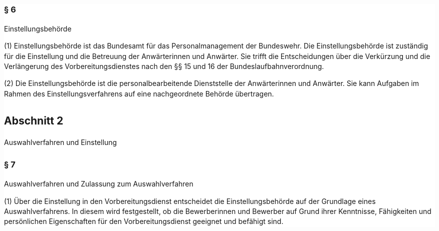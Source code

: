 </div>

<span id="BJNR327300017BJNE000800000.html"></span>

### § 6  
Einstellungsbehörde

<div>

<div class="jnhtml">

<div>

<div class="jurAbsatz">

(1) Einstellungsbehörde ist das Bundesamt für das Personalmanagement der
Bundeswehr. Die Einstellungsbehörde ist zuständig für die Einstellung
und die Betreuung der Anwärterinnen und Anwärter. Sie trifft die
Entscheidungen über die Verkürzung und die Verlängerung des
Vorbereitungsdienstes nach den §§ 15 und 16 der
Bundeslaufbahnverordnung.

</div>

<div class="jurAbsatz">

(2) Die Einstellungsbehörde ist die personalbearbeitende Dienststelle
der Anwärterinnen und Anwärter. Sie kann Aufgaben im Rahmen des
Einstellungsverfahrens auf eine nachgeordnete Behörde übertragen.

</div>

</div>

</div>

</div>

<span id="BJNR327300017BJNG000200000.html"></span>

## Abschnitt 2  
Auswahlverfahren und Einstellung

<span id="BJNR327300017BJNE000901311.html"></span>

### § 7  
Auswahlverfahren und Zulassung zum Auswahlverfahren

<div>

<div class="jnhtml">

<div>

<div class="jurAbsatz">

(1) Über die Einstellung in den Vorbereitungsdienst entscheidet die
Einstellungsbehörde auf der Grundlage eines Auswahlverfahrens. In diesem
wird festgestellt, ob die Bewerberinnen und Bewerber auf Grund ihrer
Kenntnisse, Fähigkeiten und persönlichen Eigenschaften für den
Vorbereitungsdienst geeignet und befähigt sind.
